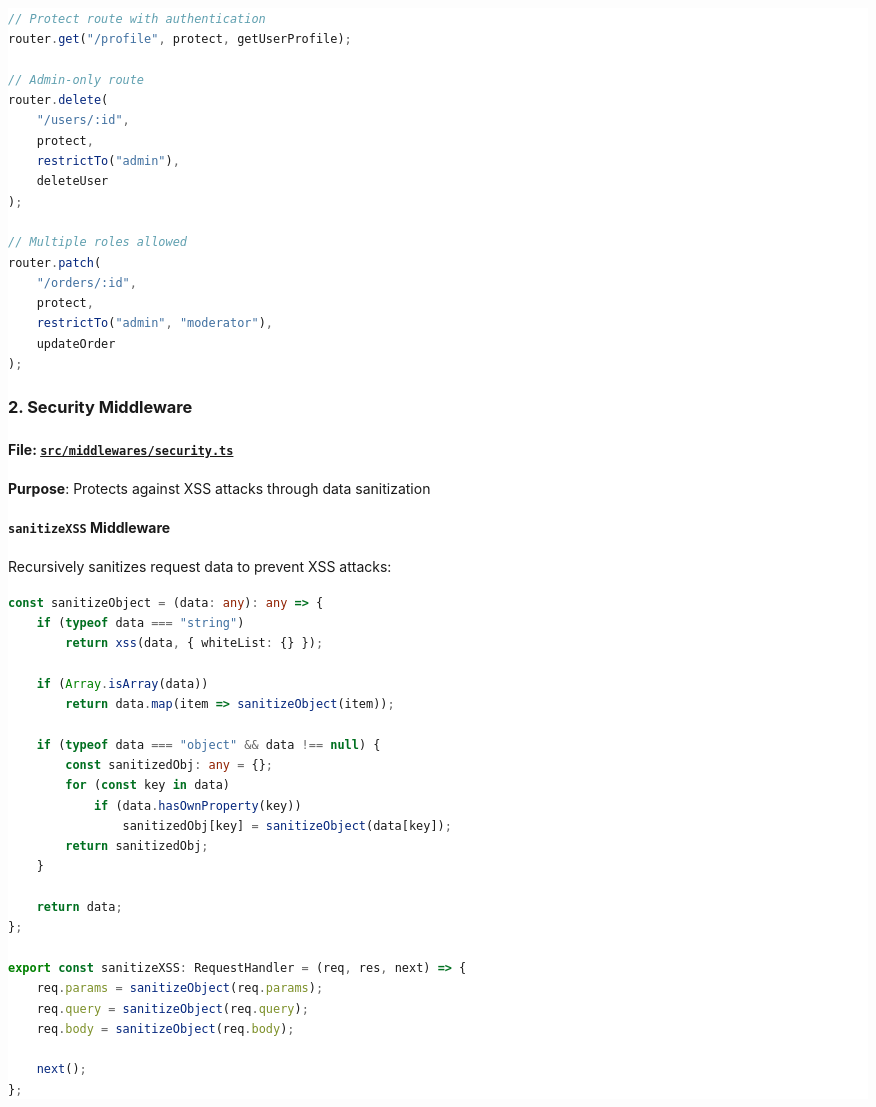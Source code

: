 ```typescript
// Protect route with authentication
router.get("/profile", protect, getUserProfile);

// Admin-only route
router.delete(
	"/users/:id",
	protect,
	restrictTo("admin"),
	deleteUser
);

// Multiple roles allowed
router.patch(
	"/orders/:id",
	protect,
	restrictTo("admin", "moderator"),
	updateOrder
);
```

### 2. Security Middleware

#### File: [`src/middlewares/security.ts`](src/middlewares/security.ts)

**Purpose**: Protects against XSS attacks through data sanitization

#### `sanitizeXSS` Middleware

Recursively sanitizes request data to prevent XSS attacks:

```typescript
const sanitizeObject = (data: any): any => {
	if (typeof data === "string")
		return xss(data, { whiteList: {} });

	if (Array.isArray(data))
		return data.map(item => sanitizeObject(item));

	if (typeof data === "object" && data !== null) {
		const sanitizedObj: any = {};
		for (const key in data)
			if (data.hasOwnProperty(key))
				sanitizedObj[key] = sanitizeObject(data[key]);
		return sanitizedObj;
	}

	return data;
};

export const sanitizeXSS: RequestHandler = (req, res, next) => {
	req.params = sanitizeObject(req.params);
	req.query = sanitizeObject(req.query);
	req.body = sanitizeObject(req.body);

	next();
};
```
